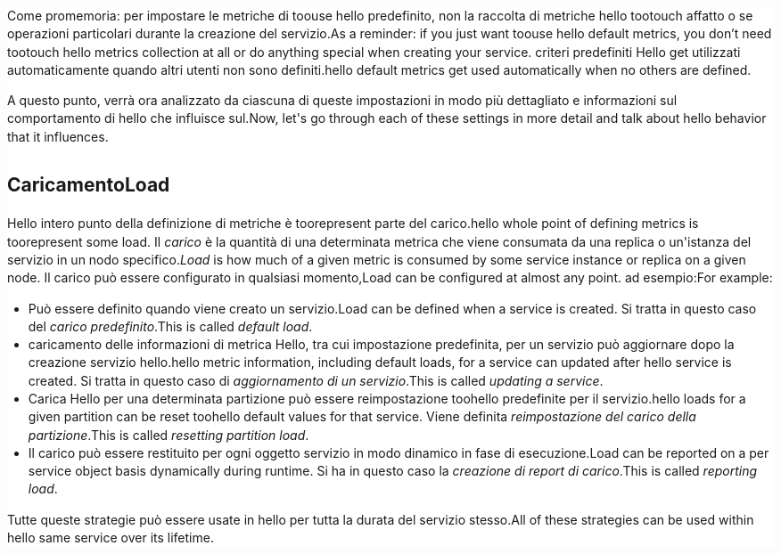 <span data-ttu-id="66046-207">Come promemoria: per impostare le metriche di toouse hello predefinito, non la raccolta di metriche hello tootouch affatto o se operazioni particolari durante la creazione del servizio.</span><span class="sxs-lookup"><span data-stu-id="66046-207">As a reminder: if you just want toouse hello default metrics, you don’t need tootouch hello metrics collection at all or do anything special when creating your service.</span></span> <span data-ttu-id="66046-208">criteri predefiniti Hello get utilizzati automaticamente quando altri utenti non sono definiti.</span><span class="sxs-lookup"><span data-stu-id="66046-208">hello default metrics get used automatically when no others are defined.</span></span> 

<span data-ttu-id="66046-209">A questo punto, verrà ora analizzato da ciascuna di queste impostazioni in modo più dettagliato e informazioni sul comportamento di hello che influisce sul.</span><span class="sxs-lookup"><span data-stu-id="66046-209">Now, let's go through each of these settings in more detail and talk about hello behavior that it influences.</span></span>

## <a name="load"></a><span data-ttu-id="66046-210">Caricamento</span><span class="sxs-lookup"><span data-stu-id="66046-210">Load</span></span>
<span data-ttu-id="66046-211">Hello intero punto della definizione di metriche è toorepresent parte del carico.</span><span class="sxs-lookup"><span data-stu-id="66046-211">hello whole point of defining metrics is toorepresent some load.</span></span> <span data-ttu-id="66046-212">Il *carico* è la quantità di una determinata metrica che viene consumata da una replica o un'istanza del servizio in un nodo specifico.</span><span class="sxs-lookup"><span data-stu-id="66046-212">*Load* is how much of a given metric is consumed by some service instance or replica on a given node.</span></span> <span data-ttu-id="66046-213">Il carico può essere configurato in qualsiasi momento,</span><span class="sxs-lookup"><span data-stu-id="66046-213">Load can be configured at almost any point.</span></span> <span data-ttu-id="66046-214">ad esempio:</span><span class="sxs-lookup"><span data-stu-id="66046-214">For example:</span></span>

  - <span data-ttu-id="66046-215">Può essere definito quando viene creato un servizio.</span><span class="sxs-lookup"><span data-stu-id="66046-215">Load can be defined when a service is created.</span></span> <span data-ttu-id="66046-216">Si tratta in questo caso del _carico predefinito_.</span><span class="sxs-lookup"><span data-stu-id="66046-216">This is called _default load_.</span></span>
  - <span data-ttu-id="66046-217">caricamento delle informazioni di metrica Hello, tra cui impostazione predefinita, per un servizio può aggiornare dopo la creazione servizio hello.</span><span class="sxs-lookup"><span data-stu-id="66046-217">hello metric information, including default loads, for a service can updated after hello service is created.</span></span> <span data-ttu-id="66046-218">Si tratta in questo caso di _aggiornamento di un servizio_.</span><span class="sxs-lookup"><span data-stu-id="66046-218">This is called _updating a service_.</span></span> 
  - <span data-ttu-id="66046-219">Carica Hello per una determinata partizione può essere reimpostazione toohello predefinite per il servizio.</span><span class="sxs-lookup"><span data-stu-id="66046-219">hello loads for a given partition can be reset toohello default values for that service.</span></span> <span data-ttu-id="66046-220">Viene definita _reimpostazione del carico della partizione_.</span><span class="sxs-lookup"><span data-stu-id="66046-220">This is called _resetting partition load_.</span></span>
  - <span data-ttu-id="66046-221">Il carico può essere restituito per ogni oggetto servizio in modo dinamico in fase di esecuzione.</span><span class="sxs-lookup"><span data-stu-id="66046-221">Load can be reported on a per service object basis dynamically during runtime.</span></span> <span data-ttu-id="66046-222">Si ha in questo caso la _creazione di report di carico_.</span><span class="sxs-lookup"><span data-stu-id="66046-222">This is called _reporting load_.</span></span> 
  
<span data-ttu-id="66046-223">Tutte queste strategie può essere usate in hello per tutta la durata del servizio stesso.</span><span class="sxs-lookup"><span data-stu-id="66046-223">All of these strategies can be used within hello same service over its lifetime.</span></span> 
